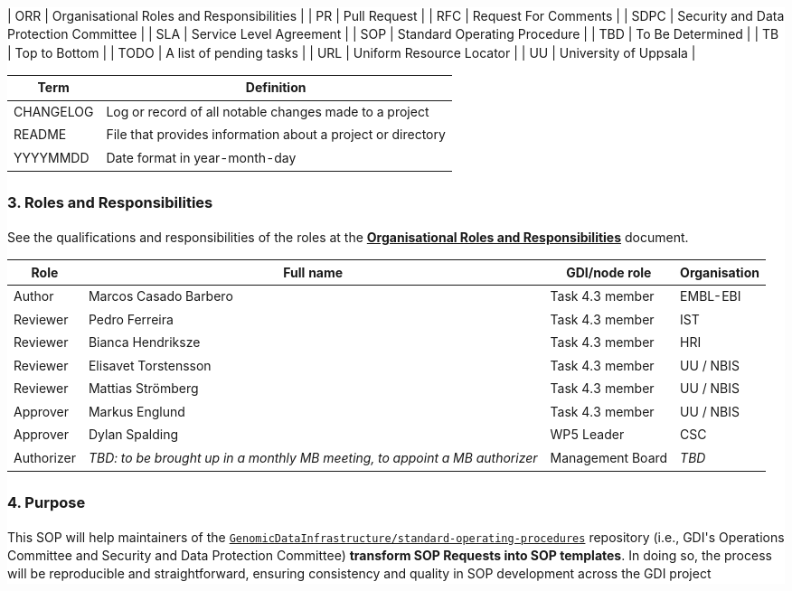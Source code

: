 | ORR           | Organisational Roles and Responsibilities                           |
| PR            | Pull Request                                                        |
| RFC           | Request For Comments                                                |
| SDPC          | Security and Data Protection Committee                              |
| SLA           | Service Level Agreement                                             |
| SOP           | Standard Operating Procedure                                        |
| TBD           | To Be Determined                                                    |
| TB            | Top to Bottom                                                       |
| TODO          | A list of pending tasks                                             |
| URL           | Uniform Resource Locator                                            |
| UU            | University of Uppsala                                               |

| Term          | Definition                                                          |
|---------------|---------------------------------------------------------------------|
| CHANGELOG     | Log or record of all notable changes made to a project              |
| README        | File that provides information about a project or directory         |
| YYYYMMDD      | Date format in year-month-day                                       |

### 3. Roles and Responsibilities
See the qualifications and responsibilities of the roles at the [**Organisational Roles and Responsibilities**](https://github.com/GenomicDataInfrastructure/standard-operating-procedures/blob/main/docs/GDI-SOP_organisational-roles-and-responsibilities.md) document.

| Role       | Full name       | GDI/node role   | Organisation |
|------------|-----------------|-----------------|--------------|
| Author     | Marcos Casado Barbero | Task 4.3 member | EMBL-EBI |
| Reviewer   | Pedro Ferreira | Task 4.3 member | IST |
| Reviewer   | Bianca Hendriksze | Task 4.3 member | HRI |
| Reviewer   | Elisavet Torstensson | Task 4.3 member | UU / NBIS |
| Reviewer   | Mattias Strömberg | Task 4.3 member | UU / NBIS |
| Approver   | Markus Englund | Task 4.3 member | UU / NBIS |
| Approver   | Dylan Spalding | WP5 Leader | CSC |
| Authorizer | _TBD: to be brought up in a monthly MB meeting, to appoint a MB authorizer_ | Management Board | _TBD_ |

### 4. Purpose
This SOP will help maintainers of the [``GenomicDataInfrastructure/standard-operating-procedures``](https://github.com/GenomicDataInfrastructure/standard-operating-procedures) repository (i.e., GDI's Operations Committee and Security and Data Protection Committee) **transform SOP Requests into SOP templates**. In doing so, the process will be reproducible and straightforward, ensuring consistency and quality in SOP development across the GDI project

